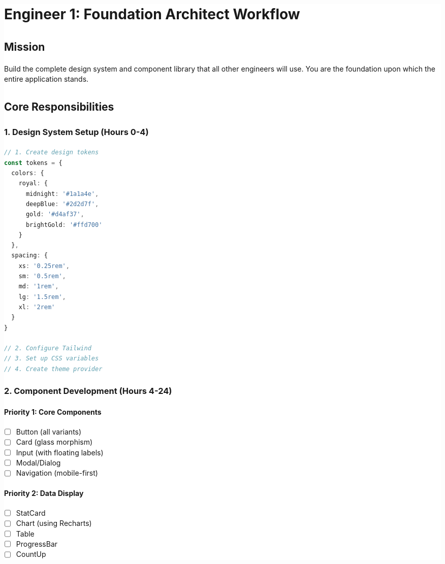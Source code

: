# Engineer 1: Foundation Architect Workflow

## Mission
Build the complete design system and component library that all other engineers will use. You are the foundation upon which the entire application stands.

## Core Responsibilities

### 1. Design System Setup (Hours 0-4)
```typescript
// 1. Create design tokens
const tokens = {
  colors: {
    royal: {
      midnight: '#1a1a4e',
      deepBlue: '#2d2d7f',
      gold: '#d4af37',
      brightGold: '#ffd700'
    }
  },
  spacing: {
    xs: '0.25rem',
    sm: '0.5rem',
    md: '1rem',
    lg: '1.5rem',
    xl: '2rem'
  }
}

// 2. Configure Tailwind
// 3. Set up CSS variables
// 4. Create theme provider
```

### 2. Component Development (Hours 4-24)

#### Priority 1: Core Components
- [ ] Button (all variants)
- [ ] Card (glass morphism)
- [ ] Input (with floating labels)
- [ ] Modal/Dialog
- [ ] Navigation (mobile-first)

#### Priority 2: Data Display
- [ ] StatCard
- [ ] Chart (using Recharts)
- [ ] Table
- [ ] ProgressBar
- [ ] CountUp
